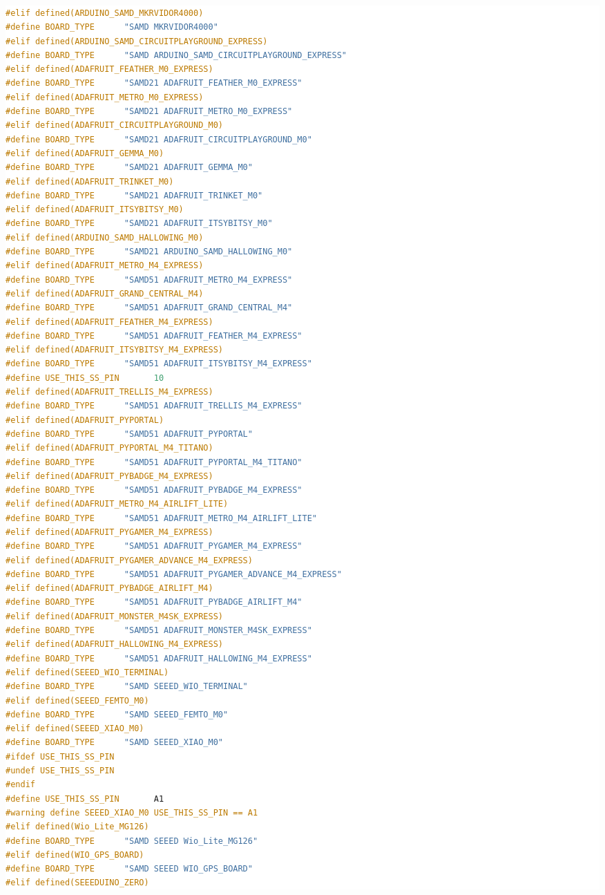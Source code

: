```cpp
#elif defined(ARDUINO_SAMD_MKRVIDOR4000)
#define BOARD_TYPE      "SAMD MKRVIDOR4000"
#elif defined(ARDUINO_SAMD_CIRCUITPLAYGROUND_EXPRESS)
#define BOARD_TYPE      "SAMD ARDUINO_SAMD_CIRCUITPLAYGROUND_EXPRESS"
#elif defined(ADAFRUIT_FEATHER_M0_EXPRESS)
#define BOARD_TYPE      "SAMD21 ADAFRUIT_FEATHER_M0_EXPRESS"
#elif defined(ADAFRUIT_METRO_M0_EXPRESS)
#define BOARD_TYPE      "SAMD21 ADAFRUIT_METRO_M0_EXPRESS"
#elif defined(ADAFRUIT_CIRCUITPLAYGROUND_M0)
#define BOARD_TYPE      "SAMD21 ADAFRUIT_CIRCUITPLAYGROUND_M0"
#elif defined(ADAFRUIT_GEMMA_M0)
#define BOARD_TYPE      "SAMD21 ADAFRUIT_GEMMA_M0"
#elif defined(ADAFRUIT_TRINKET_M0)
#define BOARD_TYPE      "SAMD21 ADAFRUIT_TRINKET_M0"
#elif defined(ADAFRUIT_ITSYBITSY_M0)
#define BOARD_TYPE      "SAMD21 ADAFRUIT_ITSYBITSY_M0"
#elif defined(ARDUINO_SAMD_HALLOWING_M0)
#define BOARD_TYPE      "SAMD21 ARDUINO_SAMD_HALLOWING_M0"
#elif defined(ADAFRUIT_METRO_M4_EXPRESS)
#define BOARD_TYPE      "SAMD51 ADAFRUIT_METRO_M4_EXPRESS"
#elif defined(ADAFRUIT_GRAND_CENTRAL_M4)
#define BOARD_TYPE      "SAMD51 ADAFRUIT_GRAND_CENTRAL_M4"
#elif defined(ADAFRUIT_FEATHER_M4_EXPRESS)
#define BOARD_TYPE      "SAMD51 ADAFRUIT_FEATHER_M4_EXPRESS"
#elif defined(ADAFRUIT_ITSYBITSY_M4_EXPRESS)
#define BOARD_TYPE      "SAMD51 ADAFRUIT_ITSYBITSY_M4_EXPRESS"
#define USE_THIS_SS_PIN       10
#elif defined(ADAFRUIT_TRELLIS_M4_EXPRESS)
#define BOARD_TYPE      "SAMD51 ADAFRUIT_TRELLIS_M4_EXPRESS"
#elif defined(ADAFRUIT_PYPORTAL)
#define BOARD_TYPE      "SAMD51 ADAFRUIT_PYPORTAL"
#elif defined(ADAFRUIT_PYPORTAL_M4_TITANO)
#define BOARD_TYPE      "SAMD51 ADAFRUIT_PYPORTAL_M4_TITANO"
#elif defined(ADAFRUIT_PYBADGE_M4_EXPRESS)
#define BOARD_TYPE      "SAMD51 ADAFRUIT_PYBADGE_M4_EXPRESS"
#elif defined(ADAFRUIT_METRO_M4_AIRLIFT_LITE)
#define BOARD_TYPE      "SAMD51 ADAFRUIT_METRO_M4_AIRLIFT_LITE"
#elif defined(ADAFRUIT_PYGAMER_M4_EXPRESS)
#define BOARD_TYPE      "SAMD51 ADAFRUIT_PYGAMER_M4_EXPRESS"
#elif defined(ADAFRUIT_PYGAMER_ADVANCE_M4_EXPRESS)
#define BOARD_TYPE      "SAMD51 ADAFRUIT_PYGAMER_ADVANCE_M4_EXPRESS"
#elif defined(ADAFRUIT_PYBADGE_AIRLIFT_M4)
#define BOARD_TYPE      "SAMD51 ADAFRUIT_PYBADGE_AIRLIFT_M4"
#elif defined(ADAFRUIT_MONSTER_M4SK_EXPRESS)
#define BOARD_TYPE      "SAMD51 ADAFRUIT_MONSTER_M4SK_EXPRESS"
#elif defined(ADAFRUIT_HALLOWING_M4_EXPRESS)
#define BOARD_TYPE      "SAMD51 ADAFRUIT_HALLOWING_M4_EXPRESS"
#elif defined(SEEED_WIO_TERMINAL)
#define BOARD_TYPE      "SAMD SEEED_WIO_TERMINAL"
#elif defined(SEEED_FEMTO_M0)
#define BOARD_TYPE      "SAMD SEEED_FEMTO_M0"
#elif defined(SEEED_XIAO_M0)
#define BOARD_TYPE      "SAMD SEEED_XIAO_M0"
#ifdef USE_THIS_SS_PIN
#undef USE_THIS_SS_PIN
#endif
#define USE_THIS_SS_PIN       A1
#warning define SEEED_XIAO_M0 USE_THIS_SS_PIN == A1
#elif defined(Wio_Lite_MG126)
#define BOARD_TYPE      "SAMD SEEED Wio_Lite_MG126"
#elif defined(WIO_GPS_BOARD)
#define BOARD_TYPE      "SAMD SEEED WIO_GPS_BOARD"
#elif defined(SEEEDUINO_ZERO)
```